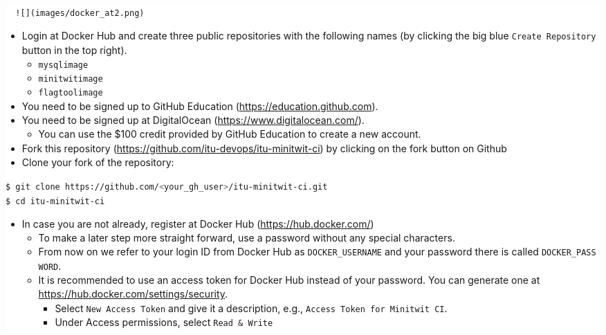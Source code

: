       ![](images/docker_at2.png)
  * Login at Docker Hub and create three public repositories with the following names (by clicking the big blue `Create Repository` button in the top right).
    - `mysqlimage`
    - `minitwitimage`
    - `flagtoolimage`
  * You need to be signed up to GitHub Education (https://education.github.com).
  * You need to be signed up at DigitalOcean (https://www.digitalocean.com/).
    - You can use the $100 credit provided by GitHub Education to create a new account.
  * Fork this repository (https://github.com/itu-devops/itu-minitwit-ci) by clicking on the fork button on Github
  * Clone your fork of the repository:

  ```bash
  $ git clone https://github.com/<your_gh_user>/itu-minitwit-ci.git
  $ cd itu-minitwit-ci
  ```
  * In case you are not already, register at Docker Hub (https://hub.docker.com/) 
    - To make a later step more straight forward, use a password without any special characters.
    - From now on we refer to your login ID from Docker Hub as `DOCKER_USERNAME` and your password there is called `DOCKER_PASSWORD`.
    - It is recommended to use an access token for Docker Hub instead of your password. You can generate one at https://hub.docker.com/settings/security.
      - Select `New Access Token` and give it a description, e.g., `Access Token for Minitwit CI`.
      - Under Access permissions, select `Read & Write`
